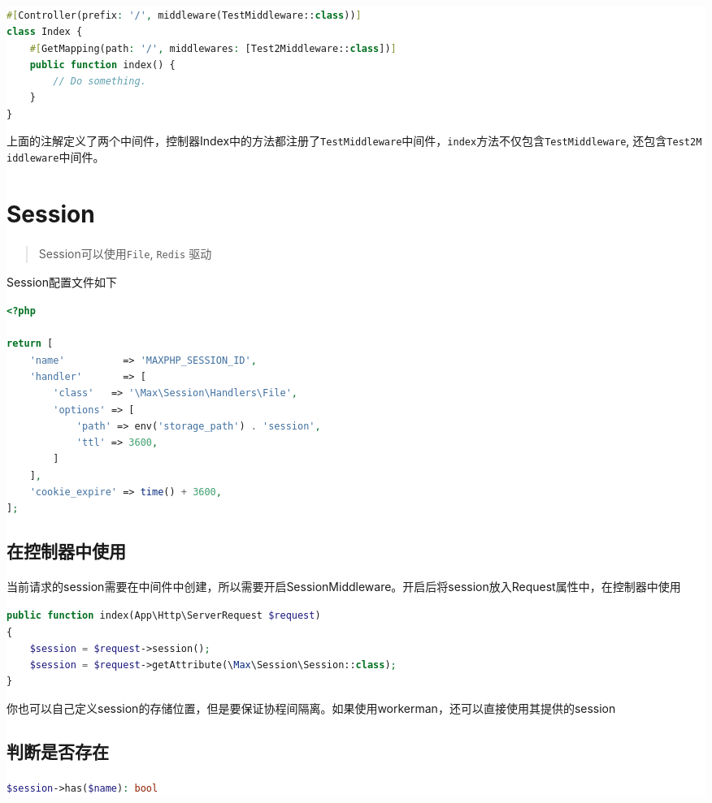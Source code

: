 ```php
#[Controller(prefix: '/', middleware(TestMiddleware::class))]
class Index {
	#[GetMapping(path: '/', middlewares: [Test2Middleware::class])]
	public function index() {
		// Do something.
	}
}
```

上面的注解定义了两个中间件，控制器Index中的方法都注册了`TestMiddleware`中间件，`index`方法不仅包含`TestMiddleware`, 还包含`Test2Middleware`中间件。

# Session

> Session可以使用`File`, `Redis` 驱动

Session配置文件如下

```php
<?php

return [
    'name'          => 'MAXPHP_SESSION_ID',
    'handler'       => [
        'class'   => '\Max\Session\Handlers\File',
        'options' => [
            'path' => env('storage_path') . 'session',
            'ttl' => 3600,
        ]
    ],
    'cookie_expire' => time() + 3600,
];

```

## 在控制器中使用

当前请求的session需要在中间件中创建，所以需要开启SessionMiddleware。开启后将session放入Request属性中，在控制器中使用

```php
public function index(App\Http\ServerRequest $request) 
{
    $session = $request->session();
    $session = $request->getAttribute(\Max\Session\Session::class);
}
```

你也可以自己定义session的存储位置，但是要保证协程间隔离。如果使用workerman，还可以直接使用其提供的session

## 判断是否存在

```php
$session->has($name): bool
```
